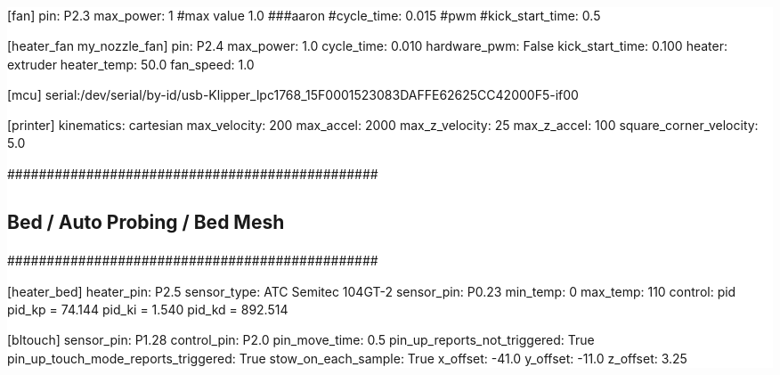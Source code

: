 

[fan]
pin: P2.3
max_power: 1       #max value 1.0
###aaron
#cycle_time: 0.015    #pwm 
#kick_start_time: 0.5

[heater_fan my_nozzle_fan]
pin: P2.4
max_power: 1.0
cycle_time: 0.010
hardware_pwm: False
kick_start_time: 0.100
heater: extruder
heater_temp: 50.0
fan_speed: 1.0


[mcu]
serial:/dev/serial/by-id/usb-Klipper_lpc1768_15F0001523083DAFFE62625CC42000F5-if00
 
[printer]
kinematics: cartesian
max_velocity: 200
max_accel: 2000
max_z_velocity: 25
max_z_accel: 100
square_corner_velocity: 5.0

###############################################
##  Bed / Auto Probing / Bed Mesh
###############################################

[heater_bed]
heater_pin: P2.5
sensor_type: ATC Semitec 104GT-2
sensor_pin: P0.23
min_temp: 0
max_temp: 110
control: pid
pid_kp = 74.144
pid_ki = 1.540
pid_kd = 892.514

[bltouch]
sensor_pin: P1.28
control_pin: P2.0
pin_move_time: 0.5
pin_up_reports_not_triggered: True
pin_up_touch_mode_reports_triggered: True
stow_on_each_sample: True
x_offset: -41.0
y_offset: -11.0
z_offset: 3.25
